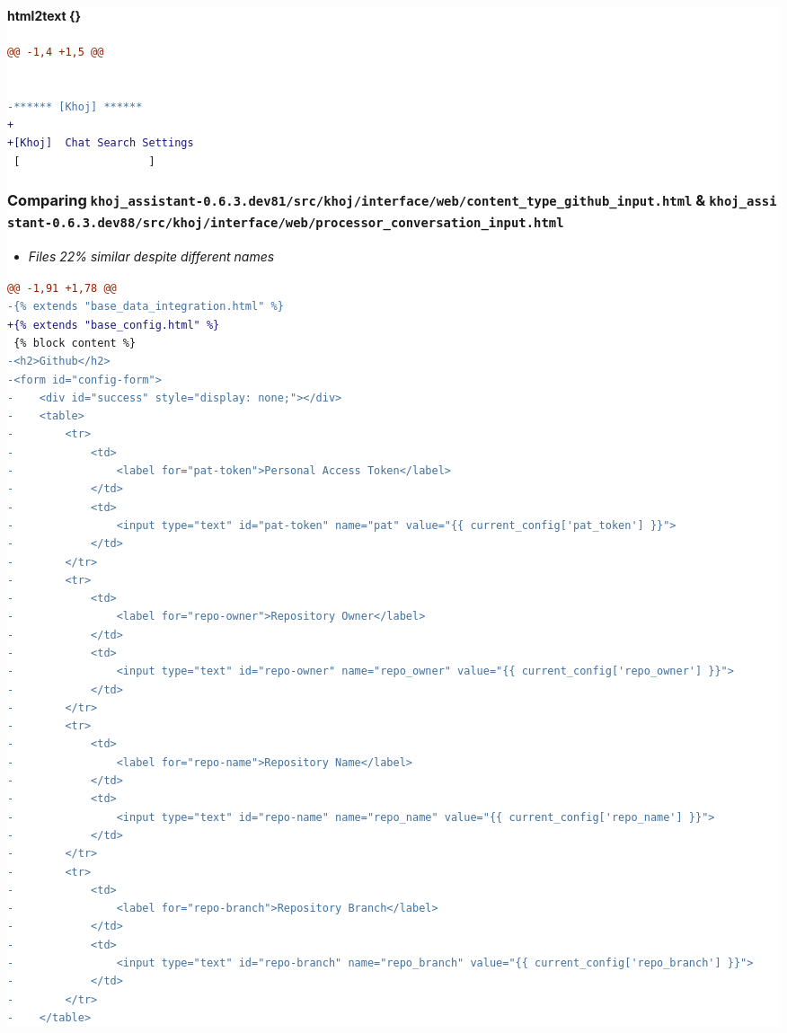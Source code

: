 #### html2text {}

```diff
@@ -1,4 +1,5 @@
 
 
-****** [Khoj] ******
+
+[Khoj]  Chat Search Settings
 [                    ]
```

### Comparing `khoj_assistant-0.6.3.dev81/src/khoj/interface/web/content_type_github_input.html` & `khoj_assistant-0.6.3.dev88/src/khoj/interface/web/processor_conversation_input.html`

 * *Files 22% similar despite different names*

```diff
@@ -1,91 +1,78 @@
-{% extends "base_data_integration.html" %}
+{% extends "base_config.html" %}
 {% block content %}
-<h2>Github</h2>
-<form id="config-form">
-    <div id="success" style="display: none;"></div>
-    <table>
-        <tr>
-            <td>
-                <label for="pat-token">Personal Access Token</label>
-            </td>
-            <td>
-                <input type="text" id="pat-token" name="pat" value="{{ current_config['pat_token'] }}">
-            </td>
-        </tr>
-        <tr>
-            <td>
-                <label for="repo-owner">Repository Owner</label>
-            </td>
-            <td>
-                <input type="text" id="repo-owner" name="repo_owner" value="{{ current_config['repo_owner'] }}">
-            </td>
-        </tr>
-        <tr>
-            <td>
-                <label for="repo-name">Repository Name</label>
-            </td>
-            <td>
-                <input type="text" id="repo-name" name="repo_name" value="{{ current_config['repo_name'] }}">
-            </td>
-        </tr>
-        <tr>
-            <td>
-                <label for="repo-branch">Repository Branch</label>
-            </td>
-            <td>
-                <input type="text" id="repo-branch" name="repo_branch" value="{{ current_config['repo_branch'] }}">
-            </td>
-        </tr>
-    </table>
```